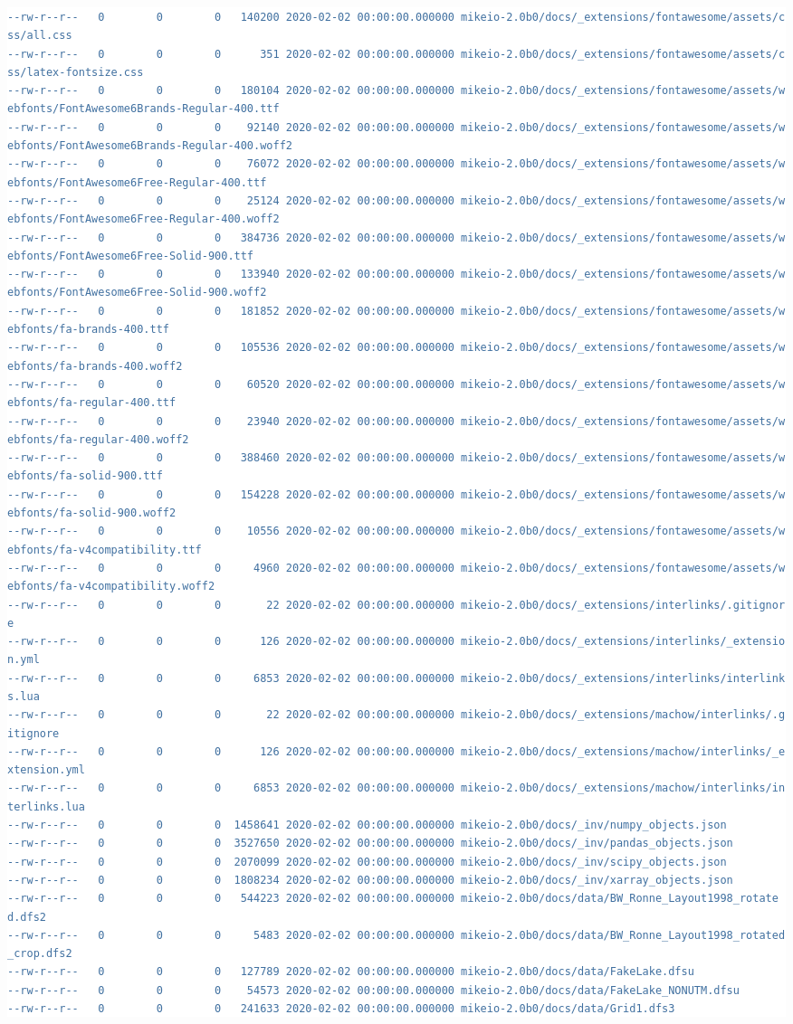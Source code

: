 ```diff
--rw-r--r--   0        0        0   140200 2020-02-02 00:00:00.000000 mikeio-2.0b0/docs/_extensions/fontawesome/assets/css/all.css
--rw-r--r--   0        0        0      351 2020-02-02 00:00:00.000000 mikeio-2.0b0/docs/_extensions/fontawesome/assets/css/latex-fontsize.css
--rw-r--r--   0        0        0   180104 2020-02-02 00:00:00.000000 mikeio-2.0b0/docs/_extensions/fontawesome/assets/webfonts/FontAwesome6Brands-Regular-400.ttf
--rw-r--r--   0        0        0    92140 2020-02-02 00:00:00.000000 mikeio-2.0b0/docs/_extensions/fontawesome/assets/webfonts/FontAwesome6Brands-Regular-400.woff2
--rw-r--r--   0        0        0    76072 2020-02-02 00:00:00.000000 mikeio-2.0b0/docs/_extensions/fontawesome/assets/webfonts/FontAwesome6Free-Regular-400.ttf
--rw-r--r--   0        0        0    25124 2020-02-02 00:00:00.000000 mikeio-2.0b0/docs/_extensions/fontawesome/assets/webfonts/FontAwesome6Free-Regular-400.woff2
--rw-r--r--   0        0        0   384736 2020-02-02 00:00:00.000000 mikeio-2.0b0/docs/_extensions/fontawesome/assets/webfonts/FontAwesome6Free-Solid-900.ttf
--rw-r--r--   0        0        0   133940 2020-02-02 00:00:00.000000 mikeio-2.0b0/docs/_extensions/fontawesome/assets/webfonts/FontAwesome6Free-Solid-900.woff2
--rw-r--r--   0        0        0   181852 2020-02-02 00:00:00.000000 mikeio-2.0b0/docs/_extensions/fontawesome/assets/webfonts/fa-brands-400.ttf
--rw-r--r--   0        0        0   105536 2020-02-02 00:00:00.000000 mikeio-2.0b0/docs/_extensions/fontawesome/assets/webfonts/fa-brands-400.woff2
--rw-r--r--   0        0        0    60520 2020-02-02 00:00:00.000000 mikeio-2.0b0/docs/_extensions/fontawesome/assets/webfonts/fa-regular-400.ttf
--rw-r--r--   0        0        0    23940 2020-02-02 00:00:00.000000 mikeio-2.0b0/docs/_extensions/fontawesome/assets/webfonts/fa-regular-400.woff2
--rw-r--r--   0        0        0   388460 2020-02-02 00:00:00.000000 mikeio-2.0b0/docs/_extensions/fontawesome/assets/webfonts/fa-solid-900.ttf
--rw-r--r--   0        0        0   154228 2020-02-02 00:00:00.000000 mikeio-2.0b0/docs/_extensions/fontawesome/assets/webfonts/fa-solid-900.woff2
--rw-r--r--   0        0        0    10556 2020-02-02 00:00:00.000000 mikeio-2.0b0/docs/_extensions/fontawesome/assets/webfonts/fa-v4compatibility.ttf
--rw-r--r--   0        0        0     4960 2020-02-02 00:00:00.000000 mikeio-2.0b0/docs/_extensions/fontawesome/assets/webfonts/fa-v4compatibility.woff2
--rw-r--r--   0        0        0       22 2020-02-02 00:00:00.000000 mikeio-2.0b0/docs/_extensions/interlinks/.gitignore
--rw-r--r--   0        0        0      126 2020-02-02 00:00:00.000000 mikeio-2.0b0/docs/_extensions/interlinks/_extension.yml
--rw-r--r--   0        0        0     6853 2020-02-02 00:00:00.000000 mikeio-2.0b0/docs/_extensions/interlinks/interlinks.lua
--rw-r--r--   0        0        0       22 2020-02-02 00:00:00.000000 mikeio-2.0b0/docs/_extensions/machow/interlinks/.gitignore
--rw-r--r--   0        0        0      126 2020-02-02 00:00:00.000000 mikeio-2.0b0/docs/_extensions/machow/interlinks/_extension.yml
--rw-r--r--   0        0        0     6853 2020-02-02 00:00:00.000000 mikeio-2.0b0/docs/_extensions/machow/interlinks/interlinks.lua
--rw-r--r--   0        0        0  1458641 2020-02-02 00:00:00.000000 mikeio-2.0b0/docs/_inv/numpy_objects.json
--rw-r--r--   0        0        0  3527650 2020-02-02 00:00:00.000000 mikeio-2.0b0/docs/_inv/pandas_objects.json
--rw-r--r--   0        0        0  2070099 2020-02-02 00:00:00.000000 mikeio-2.0b0/docs/_inv/scipy_objects.json
--rw-r--r--   0        0        0  1808234 2020-02-02 00:00:00.000000 mikeio-2.0b0/docs/_inv/xarray_objects.json
--rw-r--r--   0        0        0   544223 2020-02-02 00:00:00.000000 mikeio-2.0b0/docs/data/BW_Ronne_Layout1998_rotated.dfs2
--rw-r--r--   0        0        0     5483 2020-02-02 00:00:00.000000 mikeio-2.0b0/docs/data/BW_Ronne_Layout1998_rotated_crop.dfs2
--rw-r--r--   0        0        0   127789 2020-02-02 00:00:00.000000 mikeio-2.0b0/docs/data/FakeLake.dfsu
--rw-r--r--   0        0        0    54573 2020-02-02 00:00:00.000000 mikeio-2.0b0/docs/data/FakeLake_NONUTM.dfsu
--rw-r--r--   0        0        0   241633 2020-02-02 00:00:00.000000 mikeio-2.0b0/docs/data/Grid1.dfs3
```